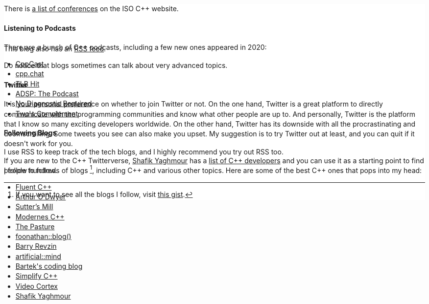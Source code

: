[^3]: Some of the links above are collected from [shafik/cpp_youtube_channels](https://github.com/shafik/cpp_youtube_channels/blob/master/README.md)

There is [a list of conferences](https://isocpp.org/wiki/faq/conferences-worldwide) on the ISO C++ website.

#### Listening to Podcasts

There are a bunch of C++ podcasts, including a few new ones appeared in 2020:

- [CppCast](https://www.cppcast.com/)
- [cpp.chat](https://cpp.chat/)
- [TLB Hit](https://tlbh.it/)
- [ADSP: The Podcast](https://adspthepodcast.com/)
- [No Diagnostic Required](https://nodiagnosticrequired.tv/)
- [Two's Complement](https://www.twoscomplement.org/)

#### Following Blogs

I use RSS to keep track of the tech blogs,
and I highly recommend you try out RSS too.

I follow hundreds of blogs [^4], including C++ and various other topics.
Here are some of the best C++ ones that pops into my head:

- [Fluent C++](https://www.fluentcpp.com/)
- [Arthur O’Dwyer](https://quuxplusone.github.io/blog/)
- [Sutter’s Mill](https://herbsutter.com/)
- [Modernes C++](https://www.modernescpp.com/)
- [The Pasture](https://thephd.github.io/)
- [foonathan::​blog()](https://foonathan.net/)
- [Barry Revzin](https://brevzin.github.io/)
- [artificial::mind](https://artificial-mind.net/)
- [Bartek's coding blog](https://www.bfilipek.com/)
- [Simplify C++](https://arne-mertz.de/)
- [Video Cortex](http://videocortex.io/)
- [Shafik Yaghmour](https://shafik.github.io/)

<aside style="margin-top: -540px;">

This blog also has an [RSS feed](https://lesleylai.info/rss.xml).

</aside>

[^4]: If you want to see all the blogs I follow, visit [this gist](https://gist.github.com/LesleyLai/549f45fb0dfdf6ab31e6ffadaeaddb10).

Do notice that blogs sometimes can talk about very advanced topics.

#### Twitter

It is your personal preference on whether to join Twitter or not.
On the one hand, Twitter is a great platform to directly communicate with the programming communities and know what other people are up to.
And personally, Twitter is the platform that I know so many exciting developers worldwide.
On the other hand, Twitter has its downside with all the procrastinating and doomscrolling.
Some tweets you see can also make you upset.
My suggestion is to try Twitter out at least, and you can quit if it doesn't work for you.

If you are new to the C++ Twitterverse, [Shafik Yaghmour](https://twitter.com/shafikyaghmour) has a [list of C++ developers](https://twitter.com/i/lists/866902696053231616) and you can use it as a starting point to find people to follow.


[^1]: Thanks to [Shafik Yaghmour](https://twitter.com/shafikyaghmour), [Kate Greogory](https://twitter.com/gregcons), and [Dwight Browne](https://twitter.com/dwightb2).
[^2]: Asking questions online is an art, and a poorly phrased question makes people don't know how to respond. Further, people are often too polite to point out that a question is poorly phrased. Kate Gregory's [How to ask for C++ coding help](http://www.gregcons.com/KateBlog/HowToAskForCCodingHelp.aspx) is an excellent read on how to ask for help online.